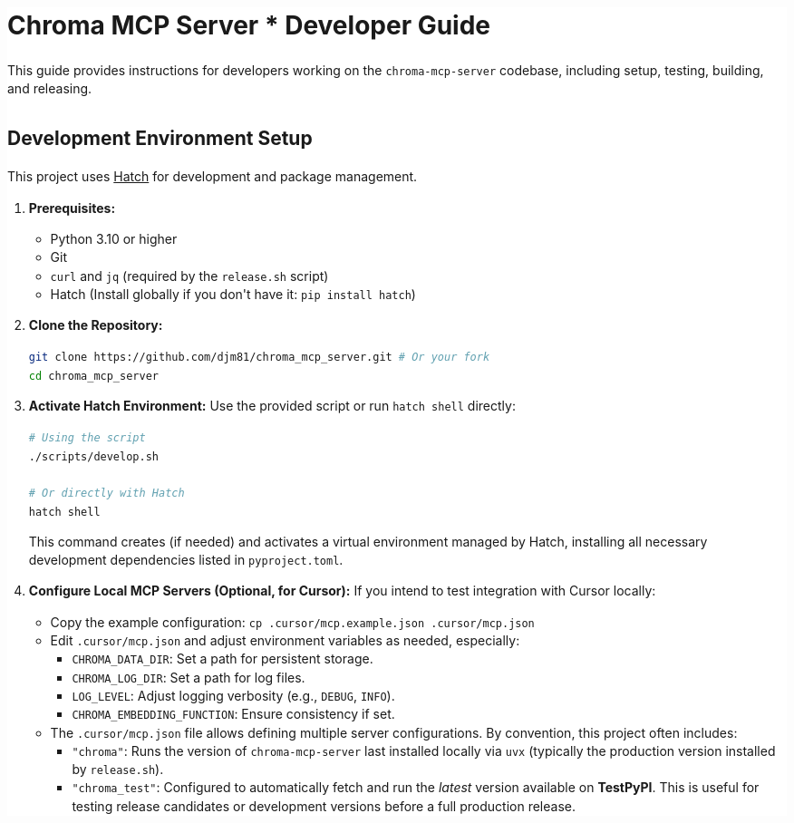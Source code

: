 # Chroma MCP Server * Developer Guide

This guide provides instructions for developers working on the `chroma-mcp-server` codebase, including setup, testing, building, and releasing.

## Development Environment Setup

This project uses [Hatch](https://hatch.pypa.io/) for development and package management.

1. **Prerequisites:**
    * Python 3.10 or higher
    * Git
    * `curl` and `jq` (required by the `release.sh` script)
    * Hatch (Install globally if you don't have it: `pip install hatch`)

2. **Clone the Repository:**

    ```bash
    git clone https://github.com/djm81/chroma_mcp_server.git # Or your fork
    cd chroma_mcp_server
    ```

3. **Activate Hatch Environment:** Use the provided script or run `hatch shell` directly:

    ```bash
    # Using the script
    ./scripts/develop.sh

    # Or directly with Hatch
    hatch shell
    ```

    This command creates (if needed) and activates a virtual environment managed by Hatch, installing all necessary development dependencies listed in `pyproject.toml`.

4. **Configure Local MCP Servers (Optional, for Cursor):**
    If you intend to test integration with Cursor locally:
    * Copy the example configuration: `cp .cursor/mcp.example.json .cursor/mcp.json`
    * Edit `.cursor/mcp.json` and adjust environment variables as needed, especially:
        * `CHROMA_DATA_DIR`: Set a path for persistent storage.
        * `CHROMA_LOG_DIR`: Set a path for log files.
        * `LOG_LEVEL`: Adjust logging verbosity (e.g., `DEBUG`, `INFO`).
        * `CHROMA_EMBEDDING_FUNCTION`: Ensure consistency if set.
    * The `.cursor/mcp.json` file allows defining multiple server configurations. By convention, this project often includes:
        * `"chroma"`: Runs the version of `chroma-mcp-server` last installed locally via `uvx` (typically the production version installed by `release.sh`).
        * `"chroma_test"`: Configured to automatically fetch and run the *latest* version available on **TestPyPI**. This is useful for testing release candidates or development versions before a full production release.
